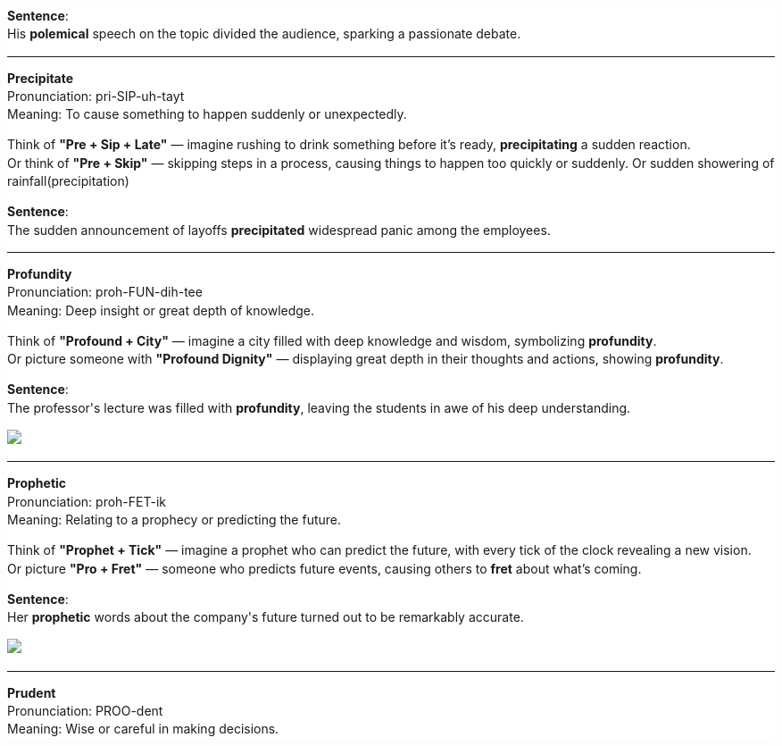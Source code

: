 **Sentence**:  
His **polemical** speech on the topic divided the audience, sparking a passionate debate.


---

**Precipitate**  
Pronunciation: pri-SIP-uh-tayt  
Meaning: To cause something to happen suddenly or unexpectedly.  

Think of **"Pre + Sip + Late"** — imagine rushing to drink something before it’s ready, **precipitating** a sudden reaction.  
Or think of **"Pre + Skip"** — skipping steps in a process, causing things to happen too quickly or suddenly.
Or sudden showering of rainfall(precipitation)

**Sentence**:  
The sudden announcement of layoffs **precipitated** widespread panic among the employees.

---

**Profundity**  
Pronunciation: proh-FUN-dih-tee  
Meaning: Deep insight or great depth of knowledge.  

Think of **"Profound + City"** — imagine a city filled with deep knowledge and wisdom, symbolizing **profundity**.  
Or picture someone with **"Profound Dignity"** — displaying great depth in their thoughts and actions, showing **profundity**.

**Sentence**:  
The professor's lecture was filled with **profundity**, leaving the students in awe of his deep understanding.

![](https://encrypted-tbn0.gstatic.com/images?q=tbn:ANd9GcSKa47DbSoQzzp2GpG_RJlTDGfQdy2YJhzIDg&s)

---

**Prophetic**  
Pronunciation: proh-FET-ik  
Meaning: Relating to a prophecy or predicting the future.  

Think of **"Prophet + Tick"** — imagine a prophet who can predict the future, with every tick of the clock revealing a new vision.  
Or picture **"Pro + Fret"** — someone who predicts future events, causing others to **fret** about what’s coming.

**Sentence**:  
Her **prophetic** words about the company's future turned out to be remarkably accurate.

![](https://img.freepik.com/premium-vector/picture-jesus-holding-globe-his-hands_1113252-396.jpg)  

---

**Prudent**  
Pronunciation: PROO-dent  
Meaning: Wise or careful in making decisions.  
